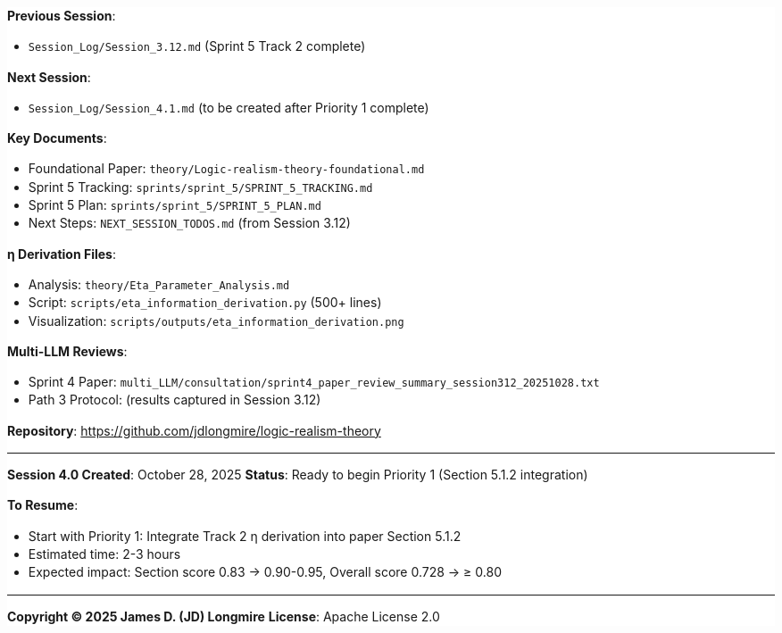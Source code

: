 **Previous Session**:
- `Session_Log/Session_3.12.md` (Sprint 5 Track 2 complete)

**Next Session**:
- `Session_Log/Session_4.1.md` (to be created after Priority 1 complete)

**Key Documents**:
- Foundational Paper: `theory/Logic-realism-theory-foundational.md`
- Sprint 5 Tracking: `sprints/sprint_5/SPRINT_5_TRACKING.md`
- Sprint 5 Plan: `sprints/sprint_5/SPRINT_5_PLAN.md`
- Next Steps: `NEXT_SESSION_TODOS.md` (from Session 3.12)

**η Derivation Files**:
- Analysis: `theory/Eta_Parameter_Analysis.md`
- Script: `scripts/eta_information_derivation.py` (500+ lines)
- Visualization: `scripts/outputs/eta_information_derivation.png`

**Multi-LLM Reviews**:
- Sprint 4 Paper: `multi_LLM/consultation/sprint4_paper_review_summary_session312_20251028.txt`
- Path 3 Protocol: (results captured in Session 3.12)

**Repository**: https://github.com/jdlongmire/logic-realism-theory

---

**Session 4.0 Created**: October 28, 2025
**Status**: Ready to begin Priority 1 (Section 5.1.2 integration)

**To Resume**:
- Start with Priority 1: Integrate Track 2 η derivation into paper Section 5.1.2
- Estimated time: 2-3 hours
- Expected impact: Section score 0.83 → 0.90-0.95, Overall score 0.728 → ≥ 0.80

---

**Copyright © 2025 James D. (JD) Longmire**
**License**: Apache License 2.0

